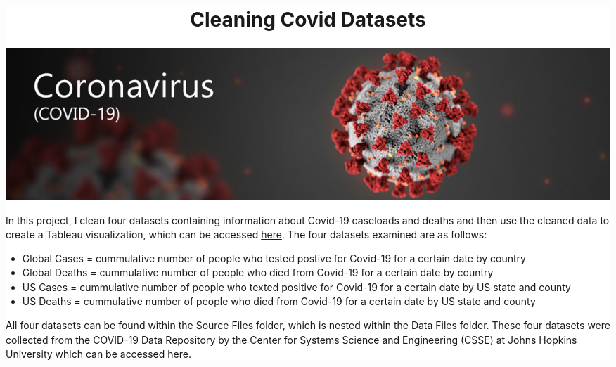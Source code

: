 <h1 align="center">Cleaning Covid Datasets</h1>
<img src="Photos/covid.png" width=100%>

In this project, I clean four datasets containing information about Covid-19 caseloads and deaths and then use the cleaned data to create a Tableau visualization, which can be accessed [here](https://public.tableau.com/profile/ben.lewis8849#!/vizhome/CovidProject_16149111118260/Covid-19CasesandDeaths). The four datasets examined are as follows:
- Global Cases = cummulative number of people who tested postive for Covid-19 for a certain date by country
- Global Deaths = cummulative number of people who died from Covid-19 for a certain date by country
- US Cases = cummulative number of people who texted positive for Covid-19 for a certain date by US state and county
- US Deaths = cummulative number of people who died from Covid-19 for a certain date by US state and county

All four datasets can be found within the Source Files folder, which is nested within the Data Files folder. These four datasets were collected from the COVID-19 Data Repository by the Center for Systems Science and Engineering (CSSE) at Johns Hopkins University which can be accessed [here](https://github.com/CSSEGISandData/COVID-19).
